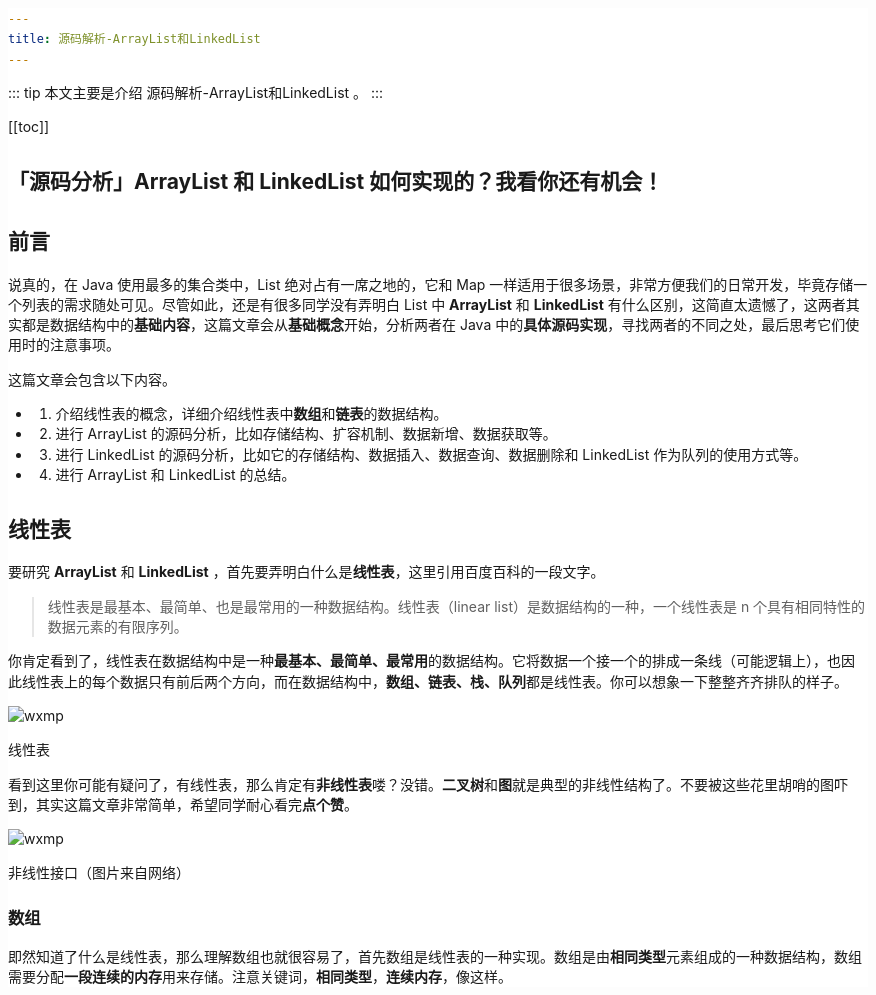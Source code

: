 ```yaml
---
title: 源码解析-ArrayList和LinkedList
---
```


::: tip
本文主要是介绍 源码解析-ArrayList和LinkedList 。
:::

[[toc]]

## 「源码分析」ArrayList 和 LinkedList 如何实现的？我看你还有机会！


## 前言

说真的，在 Java 使用最多的集合类中，List 绝对占有一席之地的，它和 Map 一样适用于很多场景，非常方便我们的日常开发，毕竟存储一个列表的需求随处可见。尽管如此，还是有很多同学没有弄明白 List 中 **ArrayList** 和 **LinkedList** 有什么区别，这简直太遗憾了，这两者其实都是数据结构中的**基础内容**，这篇文章会从**基础概念**开始，分析两者在 Java 中的**具体源码实现**，寻找两者的不同之处，最后思考它们使用时的注意事项。

这篇文章会包含以下内容。

- 1. 介绍线性表的概念，详细介绍线性表中**数组**和**链表**的数据结构。
- 2. 进行 ArrayList 的源码分析，比如存储结构、扩容机制、数据新增、数据获取等。
- 3. 进行 LinkedList 的源码分析，比如它的存储结构、数据插入、数据查询、数据删除和 LinkedList 作为队列的使用方式等。
- 4. 进行 ArrayList 和 LinkedList 的总结。

## 线性表

要研究 **ArrayList** 和 **LinkedList** ，首先要弄明白什么是**线性表**，这里引用百度百科的一段文字。

> 线性表是最基本、最简单、也是最常用的一种数据结构。线性表（linear list）是数据结构的一种，一个线性表是 n 个具有相同特性的数据元素的有限序列。

你肯定看到了，线性表在数据结构中是一种**最基本、最简单、最常用**的数据结构。它将数据一个接一个的排成一条线（可能逻辑上），也因此线性表上的每个数据只有前后两个方向，而在数据结构中，**数组、链表、栈、队列**都是线性表。你可以想象一下整整齐齐排队的样子。

<img class= "zoom-custom-imgs" :src="$withBase('/assets/img/post/sourcecode/arraylistandlinkedlist-1.png')" alt="wxmp">

线性表



看到这里你可能有疑问了，有线性表，那么肯定有**非线性表**喽？没错。**二叉树**和**图**就是典型的非线性结构了。不要被这些花里胡哨的图吓到，其实这篇文章非常简单，希望同学耐心看完**点个赞**。

<img class= "zoom-custom-imgs" :src="$withBase('/assets/img/post/sourcecode/arraylistandlinkedlist-2.png')" alt="wxmp">

非线性接口（图片来自网络）



### 数组

即然知道了什么是线性表，那么理解数组也就很容易了，首先数组是线性表的一种实现。数组是由**相同类型**元素组成的一种数据结构，数组需要分配**一段连续的内存**用来存储。注意关键词，**相同类型**，**连续内存**，像这样。
